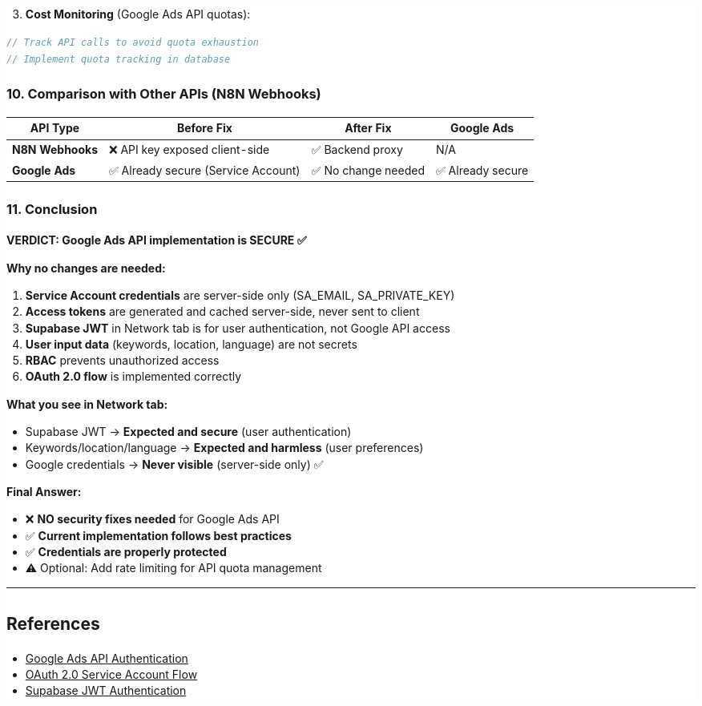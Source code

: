 3. **Cost Monitoring** (Google Ads API quotas):
```typescript
// Track API calls to avoid quota exhaustion
// Implement quota tracking in database
```

### 10. Comparison with Other APIs (N8N Webhooks)

| API Type | Before Fix | After Fix | Google Ads |
|----------|-----------|-----------|------------|
| **N8N Webhooks** | ❌ API key exposed client-side | ✅ Backend proxy | N/A |
| **Google Ads** | ✅ Already secure (Service Account) | ✅ No change needed | ✅ Already secure |

### 11. Conclusion

**VERDICT: Google Ads API implementation is SECURE ✅**

**Why no changes are needed:**

1. **Service Account credentials** are server-side only (SA_EMAIL, SA_PRIVATE_KEY)
2. **Access tokens** are generated and cached server-side, never sent to client
3. **Supabase JWT** in Network tab is for user authentication, not Google API access
4. **User input data** (keywords, location, language) are not secrets
5. **RBAC** prevents unauthorized access
6. **OAuth 2.0 flow** is implemented correctly

**What you see in Network tab:**
- Supabase JWT → **Expected and secure** (user authentication)
- Keywords/location/language → **Expected and harmless** (user preferences)
- Google credentials → **Never visible** (server-side only) ✅

**Final Answer:**
- ❌ **NO security fixes needed** for Google Ads API
- ✅ **Current implementation follows best practices**
- ✅ **Credentials are properly protected**
- ⚠️ Optional: Add rate limiting for API quota management

---

## References
- [Google Ads API Authentication](https://developers.google.com/google-ads/api/docs/oauth/service-accounts)
- [OAuth 2.0 Service Account Flow](https://cloud.google.com/iam/docs/service-accounts)
- [Supabase JWT Authentication](https://supabase.com/docs/guides/auth/auth-helpers/nextjs)

